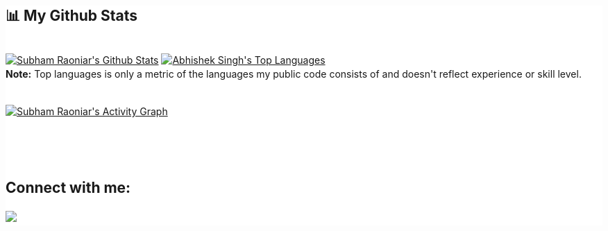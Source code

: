 ## 📊 My Github Stats

  <br/>
    <a href="https://github.com/abhi15git/github-readme-stats"><img alt="Subham Raoniar's Github Stats" src="https://github-readme-stats.vercel.app/api?username=abhi15git&show_icons=true&count_private=true&theme=react&hide_border=true&bg_color=0D1117" /></a>
  <a href="https://github.com/abhi15git/github-readme-stats"><img alt="Abhishek Singh's Top Languages" src="https://github-readme-stats.vercel.app/api/top-langs/?username=abhi15git&langs_count=8&count_private=true&layout=compact&theme=react&hide_border=true&bg_color=0D1117" /></a>
  <br/>
  <b>Note:</b> Top languages is only a metric of the languages my public code consists of and doesn't reflect experience or skill level.


<br/>
<br/>

<a href="https://github.com/abhi15git/github-readme-activity-graph"><img alt="Subham Raoniar's Activity Graph" src="https://activity-graph.herokuapp.com/graph?username=abhi15git&bg_color=0D1117&color=5BCDEC&line=5BCDEC&point=FFFFFF&hide_border=true" /></a>

<br/>
<br/>

## Connect with me:
<p align="left">

<a href = "https://www.linkedin.com/in/abhi15linkin/"><img src="https://img.icons8.com/fluent/48/000000/linkedin.png"/></a>


</p>


